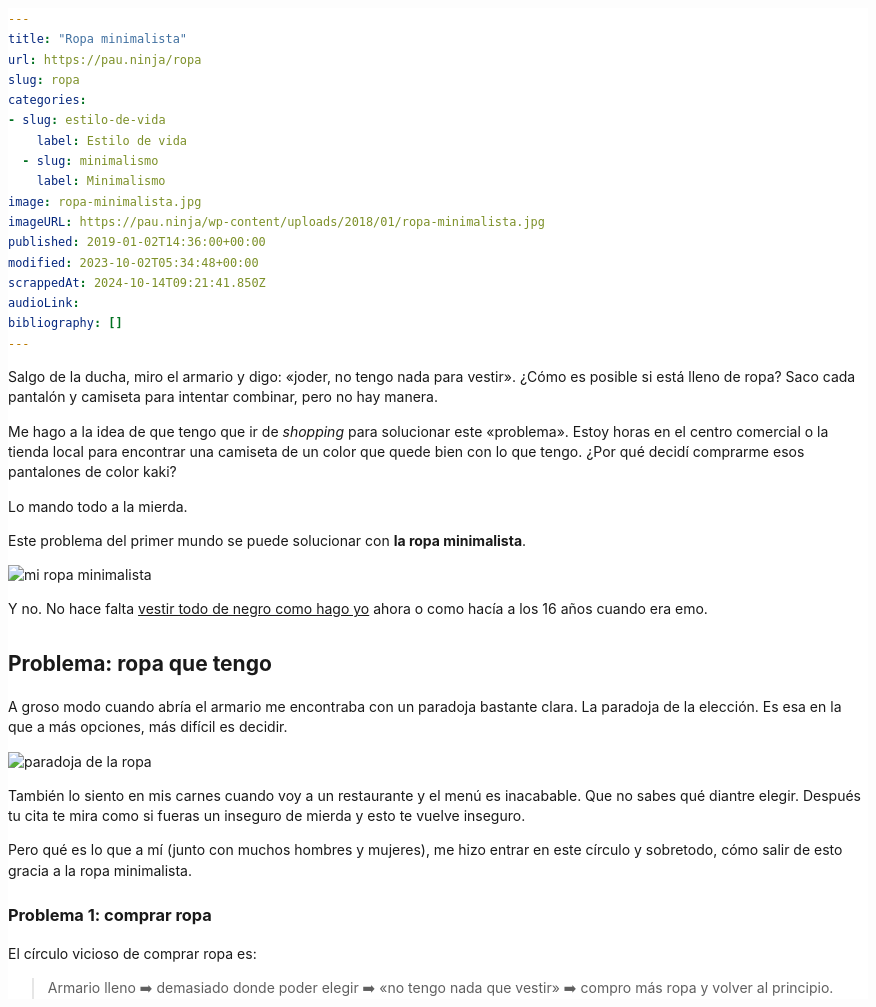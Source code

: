 ```yaml
---
title: "Ropa minimalista"
url: https://pau.ninja/ropa
slug: ropa
categories: 
- slug: estilo-de-vida
    label: Estilo de vida
  - slug: minimalismo
    label: Minimalismo
image: ropa-minimalista.jpg
imageURL: https://pau.ninja/wp-content/uploads/2018/01/ropa-minimalista.jpg
published: 2019-01-02T14:36:00+00:00
modified: 2023-10-02T05:34:48+00:00
scrappedAt: 2024-10-14T09:21:41.850Z
audioLink: 
bibliography: []
---
```

Salgo de la ducha, miro el armario y digo: «joder, no tengo nada para vestir». ¿Cómo es posible si está lleno de ropa? Saco cada pantalón y camiseta para intentar combinar, pero no hay manera.

Me hago a la idea de que tengo que ir de _shopping_ para solucionar este «problema». Estoy horas en el centro comercial o la tienda local para encontrar una camiseta de un color que quede bien con lo que tengo. ¿Por qué decidí comprarme esos pantalones de color kaki?

Lo mando todo a la mierda.

Este problema del primer mundo se puede solucionar con **la ropa minimalista**.

![mi ropa minimalista](./wp-content/uploads/2020/11comic-minimalista.png)

Y no. No hace falta [vestir todo de negro como hago yo](./vestir-todo-de-negro-hombre) ahora o como hacía a los 16 años cuando era emo.

## Problema: ropa que tengo

A groso modo cuando abría el armario me encontraba con un paradoja bastante clara. La paradoja de la elección. Es esa en la que a más opciones, más difícil es decidir.

![paradoja de la ropa](./wp-content/uploads/2018/01paradoja-de-la-ropa.jpg)

También lo siento en mis carnes cuando voy a un restaurante y el menú es inacabable. Que no sabes qué diantre elegir. Después tu cita te mira como si fueras un inseguro de mierda y esto te vuelve inseguro.

Pero qué es lo que a mí (junto con muchos hombres y mujeres), me hizo entrar en este círculo y sobretodo, cómo salir de esto gracia a la ropa minimalista.

### Problema 1: comprar ropa

El círculo vicioso de comprar ropa es:

> Armario lleno ➡️ demasiado donde poder elegir ➡️ «no tengo nada que vestir» ➡️ compro más ropa y volver al principio.
